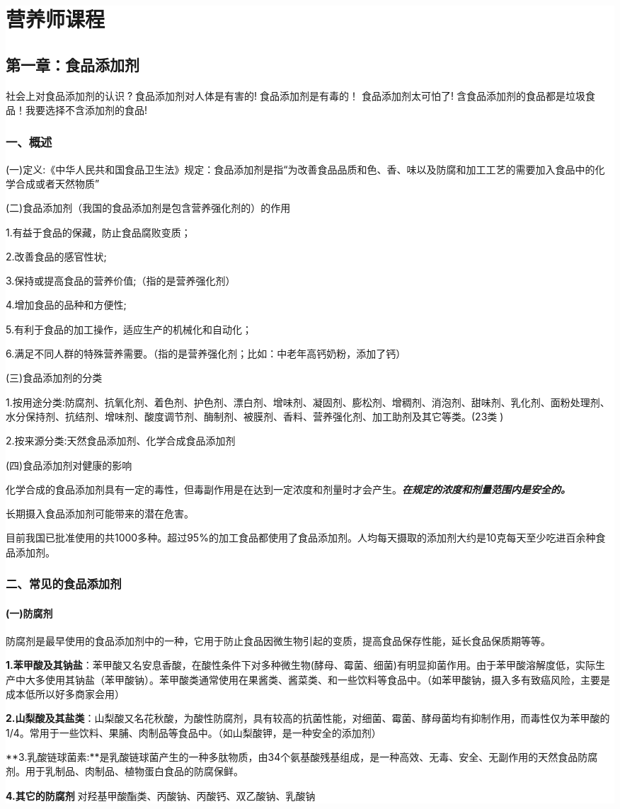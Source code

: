 # 营养师课程

## 第一章：食品添加剂

社会上对食品添加剂的认识 ?
食品添加剂对人体是有害的!
食品添加剂是有毒的！
食品添加剂太可怕了!
含食品添加剂的食品都是垃圾食品！我要选择不含添加剂的食品!

### 一、概述

(一)定义:《中华人民共和国食品卫生法》规定：食品添加剂是指“为改善食品品质和色、香、味以及防腐和加工工艺的需要加入食品中的化学合成或者天然物质”

(二)食品添加剂（我国的食品添加剂是包含营养强化剂的）的作用

1.有益于食品的保藏，防止食品腐败变质；

2.改善食品的感官性状;

3.保持或提高食品的营养价值;（指的是营养强化剂）

4.增加食品的品种和方便性;

5.有利于食品的加工操作，适应生产的机械化和自动化；

6.满足不同人群的特殊营养需要。（指的是营养强化剂；比如：中老年高钙奶粉，添加了钙）

(三)食品添加剂的分类

1.按用途分类:防腐剂、抗氧化剂、着色剂、护色剂、漂白剂、增味剂、凝固剂、膨松剂、增稠剂、消泡剂、甜味剂、乳化剂、面粉处理剂、水分保持剂、抗结剂、增味剂、酸度调节剂、酶制剂、被膜剂、香料、营养强化剂、加工助剂及其它等类。(23类 )

2.按来源分类:天然食品添加剂、化学合成食品添加剂

(四)食品添加剂对健康的影响

化学合成的食品添加剂具有一定的毒性，但毒副作用是在达到一定浓度和剂量时才会产生。***在规定的浓度和剂量范围内是安全的。***

长期摄入食品添加剂可能带来的潜在危害。

目前我国已批准使用的共1000多种。超过95%的加工食品都使用了食品添加剂。人均每天摄取的添加剂大约是10克每天至少吃进百余种食品添加剂。

### 二、常见的食品添加剂

#### (一)防腐剂
防腐剂是最早使用的食品添加剂中的一种，它用于防止食品因微生物引起的变质，提高食品保存性能，延长食品保质期等等。

**1.苯甲酸及其钠盐**：苯甲酸又名安息香酸，在酸性条件下对多种微生物(酵母、霉菌、细菌)有明显抑菌作用。由于苯甲酸溶解度低，实际生产中大多使用其钠盐（苯甲酸钠）。苯甲酸类通常使用在果酱类、酱菜类、和一些饮料等食品中。（如苯甲酸钠，摄入多有致癌风险，主要是成本低所以好多商家会用）

**2.山梨酸及其盐类**：山梨酸又名花秋酸，为酸性防腐剂，具有较高的抗菌性能，对细菌、霉菌、酵母菌均有抑制作用，而毒性仅为苯甲酸的1/4。常用于一些饮料、果脯、肉制品等食品中。（如山梨酸钾，是一种安全的添加剂）

**3.乳酸链球菌素:**是乳酸链球菌产生的一种多肽物质，由34个氨基酸残基组成，是一种高效、无毒、安全、无副作用的天然食品防腐剂。用于乳制品、肉制品、植物蛋白食品的防腐保鲜。

**4.其它的防腐剂**
对羟基甲酸酯类、丙酸钠、丙酸钙、双乙酸钠、乳酸钠
